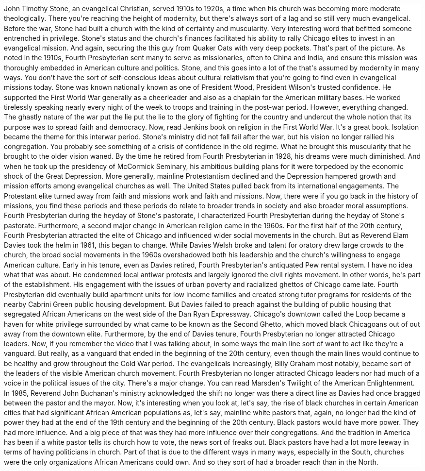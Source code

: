 John Timothy Stone, an evangelical Christian, served 1910s to 1920s, a time when his church was becoming more moderate theologically. There you're reaching the height of modernity, but there's always sort of a lag and so still very much evangelical. Before the war, Stone had built a church with the kind of certainty and muscularity. Very interesting word that befitted someone entrenched in privilege. Stone's status and the church's finances facilitated his ability to rally Chicago elites to invest in an evangelical mission. And again, securing the this guy from Quaker Oats with very deep pockets. That's part of the picture. As noted in the 1910s, Fourth Presbyterian sent many to serve as missionaries, often to China and India, and ensure this mission was thoroughly embedded in American culture and politics. Stone, and this goes into a lot of the that's assumed by modernity in many ways. You don't have the sort of self-conscious ideas about cultural relativism that you're going to find even in evangelical missions today. Stone was known nationally known as one of President Wood, President Wilson's trusted confidence. He supported the First World War generally as a cheerleader and also as a chaplain for the American military bases. He worked tirelessly speaking nearly every night of the week to troops and training in the post-war period. However, everything changed. The ghastly nature of the war put the lie put the lie to the glory of fighting for the country and undercut the whole notion that its purpose was to spread faith and democracy. Now, read Jenkins book on religion in the First World War. It's a great book. Isolation became the theme for this interwar period. Stone's ministry did not fall fail after the war, but his vision no longer rallied his congregation. You probably see something of a crisis of confidence in the old regime. What he brought this muscularity that he brought to the older vision waned. By the time he retired from Fourth Presbyterian in 1928, his dreams were much diminished. And when he took up the presidency of McCormick Seminary, his ambitious building plans for it were torpedoed by the economic shock of the Great Depression. More generally, mainline Protestantism declined and the Depression hampered growth and mission efforts among evangelical churches as well. The United States pulled back from its international engagements. The Protestant elite turned away from faith and missions work and faith and missions. Now, there were if you go back in the history of missions, you find these periods and these periods do relate to broader trends in society and also broader moral assumptions. Fourth Presbyterian during the heyday of Stone's pastorate, I characterized Fourth Presbyterian during the heyday of Stone's pastorate. Furthermore, a second major change in American religion came in the 1960s. For the first half of the 20th century, Fourth Presbyterian attracted the elite of Chicago and influenced wider social movements in the church. But as Reverend Elam Davies took the helm in 1961, this began to change. While Davies Welsh broke and talent for oratory drew large crowds to the church, the broad social movements in the 1960s overshadowed both his leadership and the church's willingness to engage American culture. Early in his tenure, even as Davies retired, Fourth Presbyterian's antiquated Pew rental system. I have no idea what that was about. He condemned local antiwar protests and largely ignored the civil rights movement. In other words, he's part of the establishment. His engagement with the issues of urban poverty and racialized ghettos of Chicago came late. Fourth Presbyterian did eventually build apartment units for low income families and created strong tutor programs for residents of the nearby Cabrini Green public housing development. But Davies failed to preach against the building of public housing that segregated African Americans on the west side of the Dan Ryan Expressway. Chicago's downtown called the Loop became a haven for white privilege surrounded by what came to be known as the Second Ghetto, which moved black Chicagoans out of out away from the downtown elite. Furthermore, by the end of Davies tenure, Fourth Presbyterian no longer attracted Chicago leaders. Now, if you remember the video that I was talking about, in some ways the main line sort of want to act like they're a vanguard. But really, as a vanguard that ended in the beginning of the 20th century, even though the main lines would continue to be healthy and grow throughout the Cold War period. The evangelicals increasingly, Billy Graham most notably, became sort of the leaders of the visible American church movement. Fourth Presbyterian no longer attracted Chicago leaders nor had much of a voice in the political issues of the city. There's a major change. You can read Marsden's Twilight of the American Enlightenment. In 1985, Reverend John Buchanan's ministry acknowledged the shift no longer was there a direct line as Davies had once bragged between the pastor and the mayor. Now, it's interesting when you look at, let's say, the rise of black churches in certain American cities that had significant African American populations as, let's say, mainline white pastors that, again, no longer had the kind of power they had at the end of the 19th century and the beginning of the 20th century. Black pastors would have more power. They had more influence. And a big piece of that was they had more influence over their congregations. And the tradition in America has been if a white pastor tells its church how to vote, the news sort of freaks out. Black pastors have had a lot more leeway in terms of having politicians in church. Part of that is due to the different ways in many ways, especially in the South, churches were the only organizations African Americans could own. And so they sort of had a broader reach than in the North.